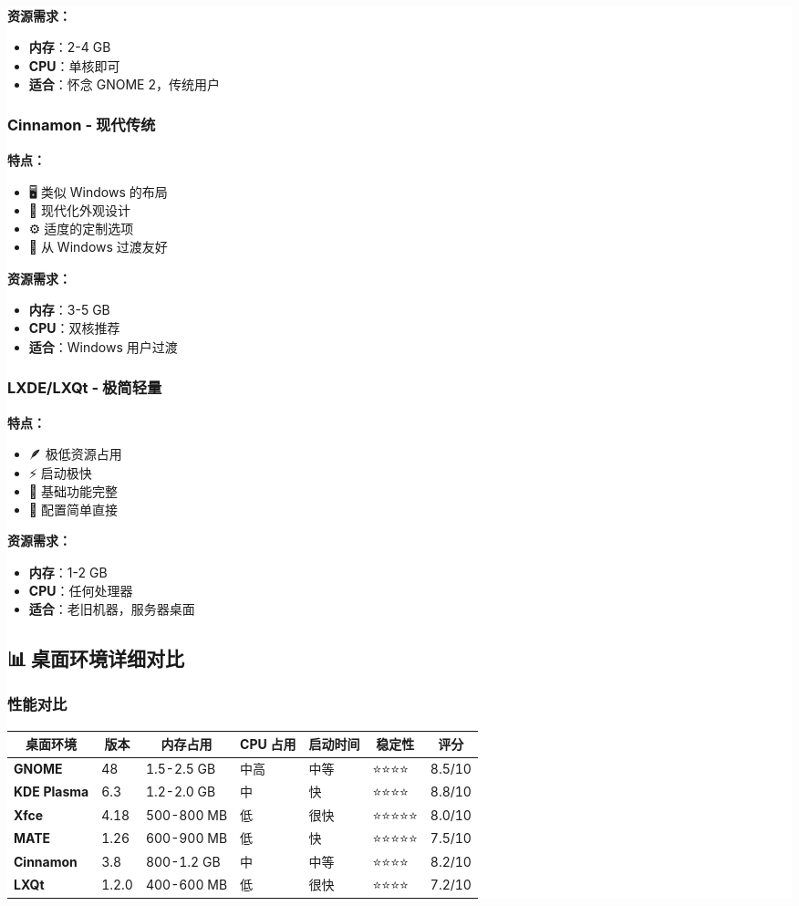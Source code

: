 **资源需求：**
- **内存**：2-4 GB
- **CPU**：单核即可
- **适合**：怀念 GNOME 2，传统用户

</div>

### Cinnamon - 现代传统

<div class="desktop-preview">

**特点：**
- 🖥️ 类似 Windows 的布局
- 🎨 现代化外观设计
- ⚙️ 适度的定制选项
- 🔄 从 Windows 过渡友好

**资源需求：**
- **内存**：3-5 GB
- **CPU**：双核推荐
- **适合**：Windows 用户过渡

</div>

### LXDE/LXQt - 极简轻量

<div class="desktop-preview">

**特点：**
- 🪶 极低资源占用
- ⚡ 启动极快
- 🎯 基础功能完整
- 🔧 配置简单直接

**资源需求：**
- **内存**：1-2 GB
- **CPU**：任何处理器
- **适合**：老旧机器，服务器桌面

</div>

## 📊 桌面环境详细对比

### 性能对比

| 桌面环境 | 版本 | 内存占用 | CPU 占用 | 启动时间 | 稳定性 | 评分 |
|----------|------|----------|----------|----------|--------|------|
| **GNOME** | 48 | 1.5-2.5 GB | 中高 | 中等 | ⭐⭐⭐⭐ | 8.5/10 |
| **KDE Plasma** | 6.3 | 1.2-2.0 GB | 中 | 快 | ⭐⭐⭐⭐ | 8.8/10 |
| **Xfce** | 4.18 | 500-800 MB | 低 | 很快 | ⭐⭐⭐⭐⭐ | 8.0/10 |
| **MATE** | 1.26 | 600-900 MB | 低 | 快 | ⭐⭐⭐⭐⭐ | 7.5/10 |
| **Cinnamon** | 3.8 | 800-1.2 GB | 中 | 中等 | ⭐⭐⭐⭐ | 8.2/10 |
| **LXQt** | 1.2.0 | 400-600 MB | 低 | 很快 | ⭐⭐⭐⭐ | 7.2/10 |
